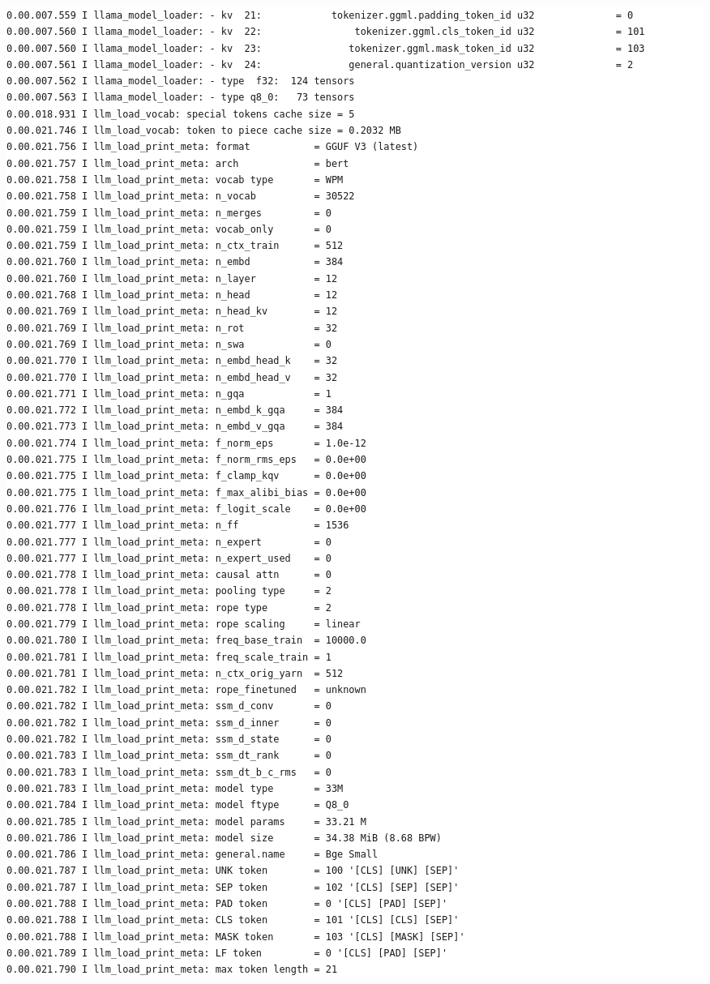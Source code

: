 ```
0.00.007.559 I llama_model_loader: - kv  21:            tokenizer.ggml.padding_token_id u32              = 0
0.00.007.560 I llama_model_loader: - kv  22:                tokenizer.ggml.cls_token_id u32              = 101
0.00.007.560 I llama_model_loader: - kv  23:               tokenizer.ggml.mask_token_id u32              = 103
0.00.007.561 I llama_model_loader: - kv  24:               general.quantization_version u32              = 2
0.00.007.562 I llama_model_loader: - type  f32:  124 tensors
0.00.007.563 I llama_model_loader: - type q8_0:   73 tensors
0.00.018.931 I llm_load_vocab: special tokens cache size = 5
0.00.021.746 I llm_load_vocab: token to piece cache size = 0.2032 MB
0.00.021.756 I llm_load_print_meta: format           = GGUF V3 (latest)
0.00.021.757 I llm_load_print_meta: arch             = bert
0.00.021.758 I llm_load_print_meta: vocab type       = WPM
0.00.021.758 I llm_load_print_meta: n_vocab          = 30522
0.00.021.759 I llm_load_print_meta: n_merges         = 0
0.00.021.759 I llm_load_print_meta: vocab_only       = 0
0.00.021.759 I llm_load_print_meta: n_ctx_train      = 512
0.00.021.760 I llm_load_print_meta: n_embd           = 384
0.00.021.760 I llm_load_print_meta: n_layer          = 12
0.00.021.768 I llm_load_print_meta: n_head           = 12
0.00.021.769 I llm_load_print_meta: n_head_kv        = 12
0.00.021.769 I llm_load_print_meta: n_rot            = 32
0.00.021.769 I llm_load_print_meta: n_swa            = 0
0.00.021.770 I llm_load_print_meta: n_embd_head_k    = 32
0.00.021.770 I llm_load_print_meta: n_embd_head_v    = 32
0.00.021.771 I llm_load_print_meta: n_gqa            = 1
0.00.021.772 I llm_load_print_meta: n_embd_k_gqa     = 384
0.00.021.773 I llm_load_print_meta: n_embd_v_gqa     = 384
0.00.021.774 I llm_load_print_meta: f_norm_eps       = 1.0e-12
0.00.021.775 I llm_load_print_meta: f_norm_rms_eps   = 0.0e+00
0.00.021.775 I llm_load_print_meta: f_clamp_kqv      = 0.0e+00
0.00.021.775 I llm_load_print_meta: f_max_alibi_bias = 0.0e+00
0.00.021.776 I llm_load_print_meta: f_logit_scale    = 0.0e+00
0.00.021.777 I llm_load_print_meta: n_ff             = 1536
0.00.021.777 I llm_load_print_meta: n_expert         = 0
0.00.021.777 I llm_load_print_meta: n_expert_used    = 0
0.00.021.778 I llm_load_print_meta: causal attn      = 0
0.00.021.778 I llm_load_print_meta: pooling type     = 2
0.00.021.778 I llm_load_print_meta: rope type        = 2
0.00.021.779 I llm_load_print_meta: rope scaling     = linear
0.00.021.780 I llm_load_print_meta: freq_base_train  = 10000.0
0.00.021.781 I llm_load_print_meta: freq_scale_train = 1
0.00.021.781 I llm_load_print_meta: n_ctx_orig_yarn  = 512
0.00.021.782 I llm_load_print_meta: rope_finetuned   = unknown
0.00.021.782 I llm_load_print_meta: ssm_d_conv       = 0
0.00.021.782 I llm_load_print_meta: ssm_d_inner      = 0
0.00.021.782 I llm_load_print_meta: ssm_d_state      = 0
0.00.021.783 I llm_load_print_meta: ssm_dt_rank      = 0
0.00.021.783 I llm_load_print_meta: ssm_dt_b_c_rms   = 0
0.00.021.783 I llm_load_print_meta: model type       = 33M
0.00.021.784 I llm_load_print_meta: model ftype      = Q8_0
0.00.021.785 I llm_load_print_meta: model params     = 33.21 M
0.00.021.786 I llm_load_print_meta: model size       = 34.38 MiB (8.68 BPW) 
0.00.021.786 I llm_load_print_meta: general.name     = Bge Small
0.00.021.787 I llm_load_print_meta: UNK token        = 100 '[CLS] [UNK] [SEP]'
0.00.021.787 I llm_load_print_meta: SEP token        = 102 '[CLS] [SEP] [SEP]'
0.00.021.788 I llm_load_print_meta: PAD token        = 0 '[CLS] [PAD] [SEP]'
0.00.021.788 I llm_load_print_meta: CLS token        = 101 '[CLS] [CLS] [SEP]'
0.00.021.788 I llm_load_print_meta: MASK token       = 103 '[CLS] [MASK] [SEP]'
0.00.021.789 I llm_load_print_meta: LF token         = 0 '[CLS] [PAD] [SEP]'
0.00.021.790 I llm_load_print_meta: max token length = 21
```